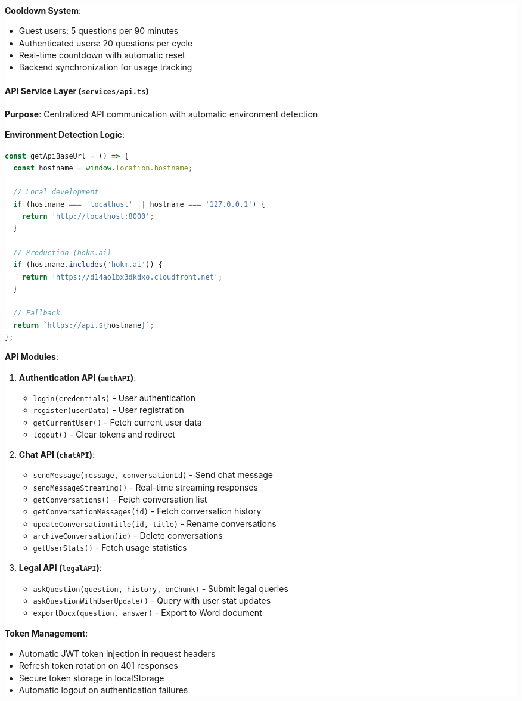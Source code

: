 ```typescript
```

**Cooldown System**:
- Guest users: 5 questions per 90 minutes
- Authenticated users: 20 questions per cycle
- Real-time countdown with automatic reset
- Backend synchronization for usage tracking

#### API Service Layer (`services/api.ts`)
**Purpose**: Centralized API communication with automatic environment detection

**Environment Detection Logic**:
```typescript
const getApiBaseUrl = () => {
  const hostname = window.location.hostname;
  
  // Local development
  if (hostname === 'localhost' || hostname === '127.0.0.1') {
    return 'http://localhost:8000';
  }
  
  // Production (hokm.ai)
  if (hostname.includes('hokm.ai')) {
    return 'https://d14ao1bx3dkdxo.cloudfront.net';
  }
  
  // Fallback
  return `https://api.${hostname}`;
};
```

**API Modules**:

1. **Authentication API (`authAPI`)**:
   - `login(credentials)` - User authentication
   - `register(userData)` - User registration
   - `getCurrentUser()` - Fetch current user data
   - `logout()` - Clear tokens and redirect

2. **Chat API (`chatAPI`)**:
   - `sendMessage(message, conversationId)` - Send chat message
   - `sendMessageStreaming()` - Real-time streaming responses
   - `getConversations()` - Fetch conversation list
   - `getConversationMessages(id)` - Fetch conversation history
   - `updateConversationTitle(id, title)` - Rename conversations
   - `archiveConversation(id)` - Delete conversations
   - `getUserStats()` - Fetch usage statistics

3. **Legal API (`legalAPI`)**:
   - `askQuestion(question, history, onChunk)` - Submit legal queries
   - `askQuestionWithUserUpdate()` - Query with user stat updates
   - `exportDocx(question, answer)` - Export to Word document

**Token Management**:
- Automatic JWT token injection in request headers
- Refresh token rotation on 401 responses
- Secure token storage in localStorage
- Automatic logout on authentication failures

